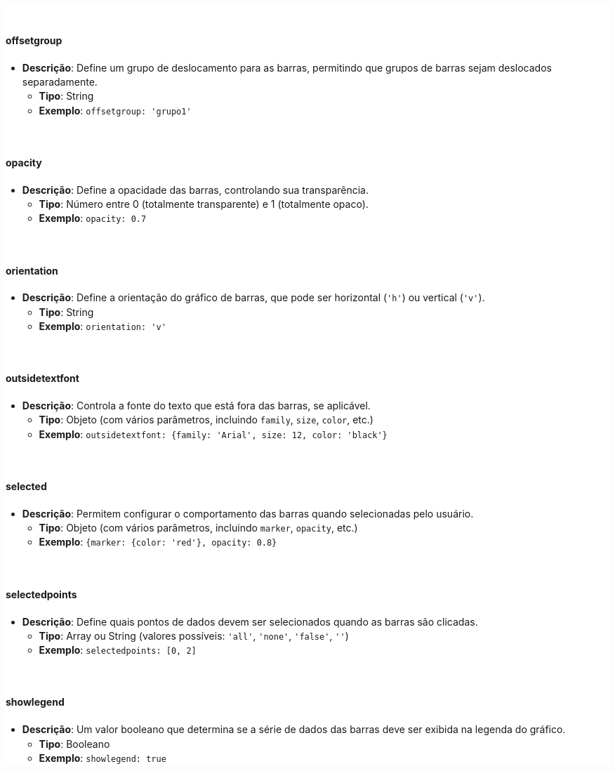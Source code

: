 &nbsp;

#### offsetgroup

* **Descrição**: Define um grupo de deslocamento para as barras, permitindo que grupos de barras sejam deslocados separadamente.
  * **Tipo**: String
  * **Exemplo**: `offsetgroup: 'grupo1'`

&nbsp;

#### opacity

* **Descrição**: Define a opacidade das barras, controlando sua transparência.
  * **Tipo**: Número entre 0 (totalmente transparente) e 1 (totalmente opaco).
  * **Exemplo**: `opacity: 0.7`

&nbsp;

#### orientation

* **Descrição**: Define a orientação do gráfico de barras, que pode ser horizontal (`'h'`) ou vertical (`'v'`).
  * **Tipo**: String
  * **Exemplo**: `orientation: 'v'`

&nbsp;

#### outsidetextfont

* **Descrição**: Controla a fonte do texto que está fora das barras, se aplicável.
  * **Tipo**: Objeto (com vários parâmetros, incluindo `family`, `size`, `color`, etc.)
  * **Exemplo**: `outsidetextfont: {family: 'Arial', size: 12, color: 'black'}`

&nbsp;

#### selected

* **Descrição**: Permitem configurar o comportamento das barras quando selecionadas pelo usuário.
  * **Tipo**: Objeto (com vários parâmetros, incluindo `marker`, `opacity`, etc.)
  * **Exemplo**: `{marker: {color: 'red'}, opacity: 0.8}`

&nbsp;

#### selectedpoints

* **Descrição**: Define quais pontos de dados devem ser selecionados quando as barras são clicadas.
  * **Tipo**: Array ou String (valores possíveis: `'all'`, `'none'`, `'false'`, `''`)
  * **Exemplo**: `selectedpoints: [0, 2]`

&nbsp;

#### showlegend

* **Descrição**: Um valor booleano que determina se a série de dados das barras deve ser exibida na legenda do gráfico.
  * **Tipo**: Booleano
  * **Exemplo**: `showlegend: true`
